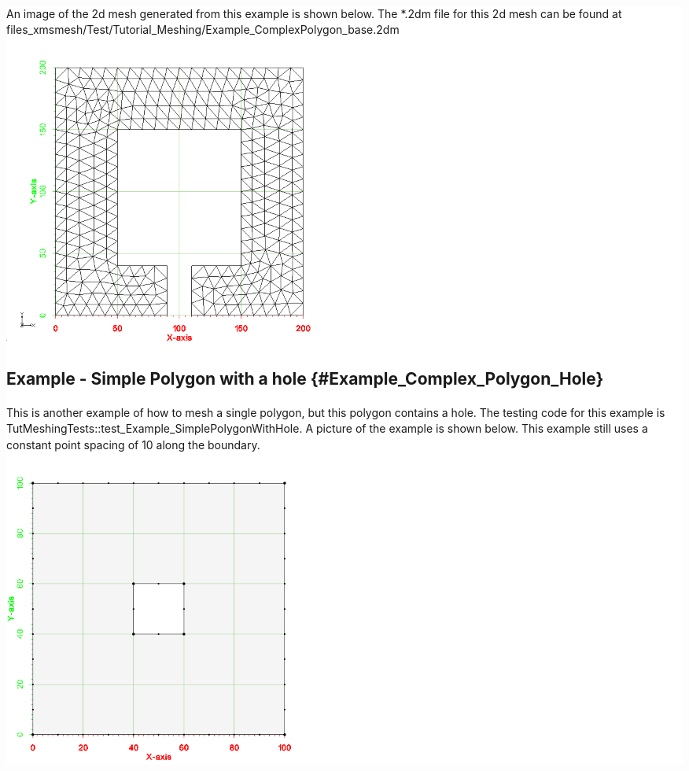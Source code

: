 An image of the 2d mesh generated from this example is shown below. The *.2dm file for this 2d mesh can be found at files_xmsmesh/Test/Tutorial_Meshing/Example_ComplexPolygon_base.2dm

![2d mesh generated from complex polygon with boundary spacing = 10.0](tutMesh_ComplexPolygon_Output.png)

## Example - Simple Polygon with a hole {#Example_Complex_Polygon_Hole}

This is another example of how to mesh a single polygon, but this polygon contains a hole. The testing code for this example is TutMeshingTests::test_Example_SimplePolygonWithHole. A picture of the example is shown below. This example still uses a constant point spacing of 10 along the boundary.
 
![Simple Polygon with a hole and boundary spacing = 10.0](tutMesh_SimplePolygonWithHole_Input.png)
